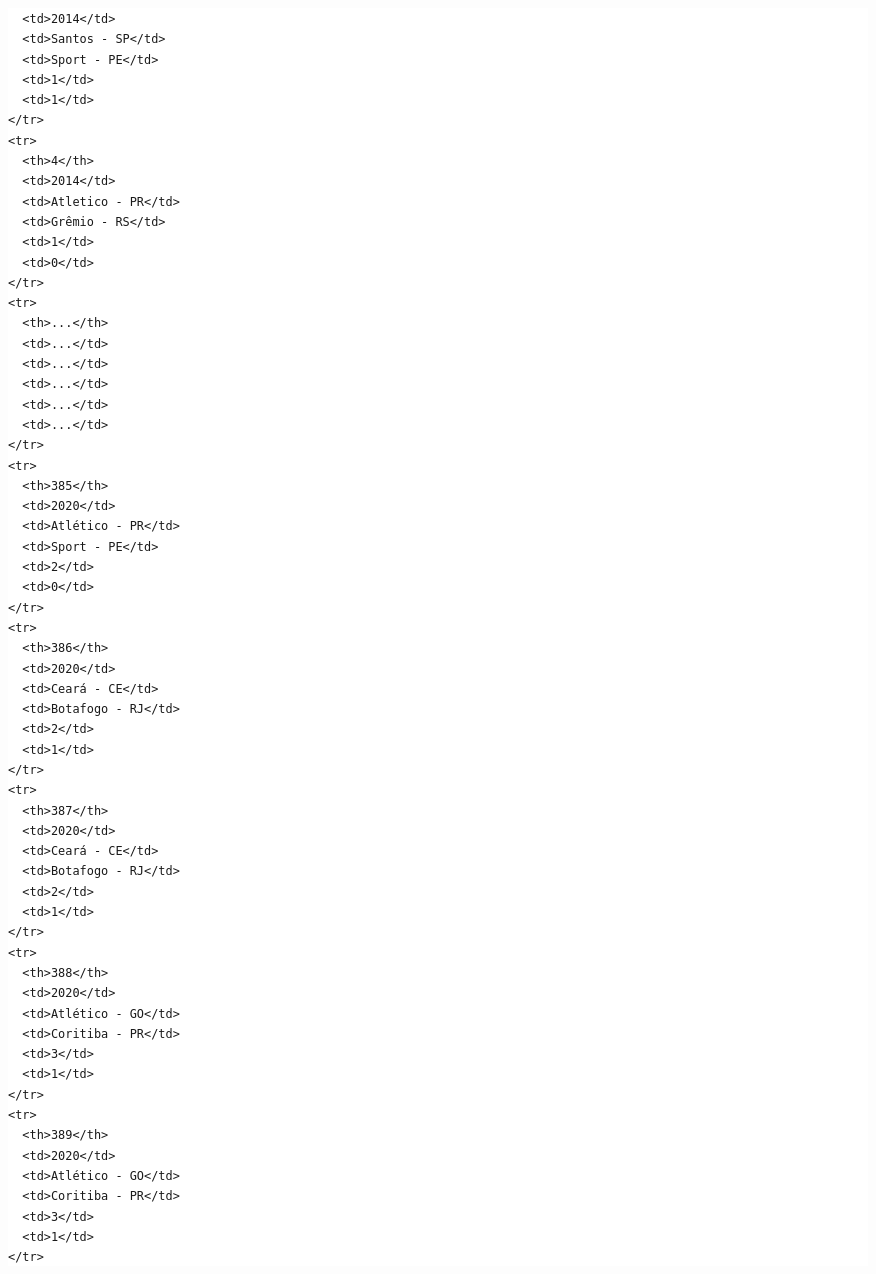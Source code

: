       <td>2014</td>
      <td>Santos - SP</td>
      <td>Sport - PE</td>
      <td>1</td>
      <td>1</td>
    </tr>
    <tr>
      <th>4</th>
      <td>2014</td>
      <td>Atletico - PR</td>
      <td>Grêmio - RS</td>
      <td>1</td>
      <td>0</td>
    </tr>
    <tr>
      <th>...</th>
      <td>...</td>
      <td>...</td>
      <td>...</td>
      <td>...</td>
      <td>...</td>
    </tr>
    <tr>
      <th>385</th>
      <td>2020</td>
      <td>Atlético - PR</td>
      <td>Sport - PE</td>
      <td>2</td>
      <td>0</td>
    </tr>
    <tr>
      <th>386</th>
      <td>2020</td>
      <td>Ceará - CE</td>
      <td>Botafogo - RJ</td>
      <td>2</td>
      <td>1</td>
    </tr>
    <tr>
      <th>387</th>
      <td>2020</td>
      <td>Ceará - CE</td>
      <td>Botafogo - RJ</td>
      <td>2</td>
      <td>1</td>
    </tr>
    <tr>
      <th>388</th>
      <td>2020</td>
      <td>Atlético - GO</td>
      <td>Coritiba - PR</td>
      <td>3</td>
      <td>1</td>
    </tr>
    <tr>
      <th>389</th>
      <td>2020</td>
      <td>Atlético - GO</td>
      <td>Coritiba - PR</td>
      <td>3</td>
      <td>1</td>
    </tr>
  </tbody>
</table>